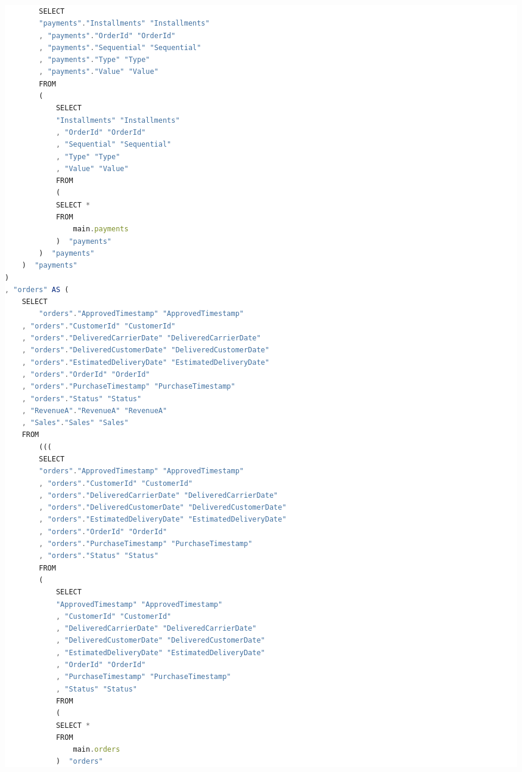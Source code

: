 ```js
        SELECT
        "payments"."Installments" "Installments"
        , "payments"."OrderId" "OrderId"
        , "payments"."Sequential" "Sequential"
        , "payments"."Type" "Type"
        , "payments"."Value" "Value"
        FROM
        (
            SELECT
            "Installments" "Installments"
            , "OrderId" "OrderId"
            , "Sequential" "Sequential"
            , "Type" "Type"
            , "Value" "Value"
            FROM
            (
            SELECT *
            FROM
                main.payments
            )  "payments"
        )  "payments"
    )  "payments"
) 
, "orders" AS (
    SELECT
        "orders"."ApprovedTimestamp" "ApprovedTimestamp"
    , "orders"."CustomerId" "CustomerId"
    , "orders"."DeliveredCarrierDate" "DeliveredCarrierDate"
    , "orders"."DeliveredCustomerDate" "DeliveredCustomerDate"
    , "orders"."EstimatedDeliveryDate" "EstimatedDeliveryDate"
    , "orders"."OrderId" "OrderId"
    , "orders"."PurchaseTimestamp" "PurchaseTimestamp"
    , "orders"."Status" "Status"
    , "RevenueA"."RevenueA" "RevenueA"
    , "Sales"."Sales" "Sales"
    FROM
        (((
        SELECT
        "orders"."ApprovedTimestamp" "ApprovedTimestamp"
        , "orders"."CustomerId" "CustomerId"
        , "orders"."DeliveredCarrierDate" "DeliveredCarrierDate"
        , "orders"."DeliveredCustomerDate" "DeliveredCustomerDate"
        , "orders"."EstimatedDeliveryDate" "EstimatedDeliveryDate"
        , "orders"."OrderId" "OrderId"
        , "orders"."PurchaseTimestamp" "PurchaseTimestamp"
        , "orders"."Status" "Status"
        FROM
        (
            SELECT
            "ApprovedTimestamp" "ApprovedTimestamp"
            , "CustomerId" "CustomerId"
            , "DeliveredCarrierDate" "DeliveredCarrierDate"
            , "DeliveredCustomerDate" "DeliveredCustomerDate"
            , "EstimatedDeliveryDate" "EstimatedDeliveryDate"
            , "OrderId" "OrderId"
            , "PurchaseTimestamp" "PurchaseTimestamp"
            , "Status" "Status"
            FROM
            (
            SELECT *
            FROM
                main.orders
            )  "orders"
```